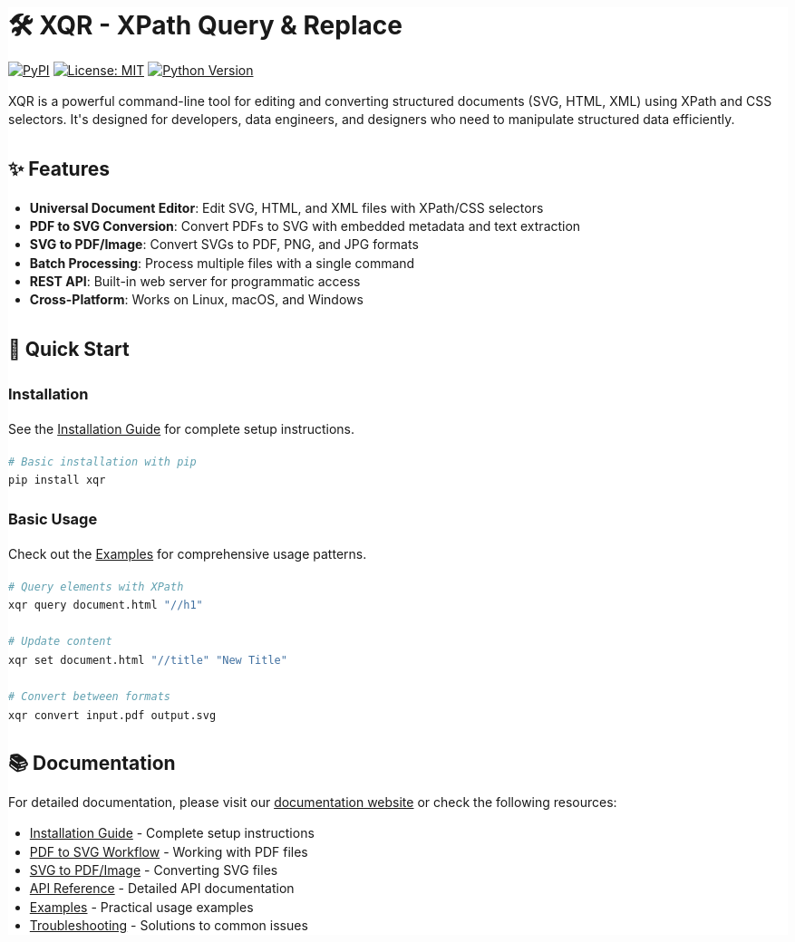 # 🛠️ XQR - XPath Query & Replace

[![PyPI](https://img.shields.io/pypi/v/xqr)](https://pypi.org/project/xqr/)
[![License: MIT](https://img.shields.io/badge/License-MIT-yellow.svg)](https://opensource.org/licenses/MIT)
[![Python Version](https://img.shields.io/pypi/pyversions/xqr)](https://pypi.org/project/xqr/)

XQR is a powerful command-line tool for editing and converting structured documents (SVG, HTML, XML) using XPath and CSS selectors. It's designed for developers, data engineers, and designers who need to manipulate structured data efficiently.

## ✨ Features

- **Universal Document Editor**: Edit SVG, HTML, and XML files with XPath/CSS selectors
- **PDF to SVG Conversion**: Convert PDFs to SVG with embedded metadata and text extraction
- **SVG to PDF/Image**: Convert SVGs to PDF, PNG, and JPG formats
- **Batch Processing**: Process multiple files with a single command
- **REST API**: Built-in web server for programmatic access
- **Cross-Platform**: Works on Linux, macOS, and Windows

## 🚀 Quick Start

### Installation

See the [Installation Guide](docs/INSTALLATION.md) for complete setup instructions.

```bash
# Basic installation with pip
pip install xqr
```

### Basic Usage

Check out the [Examples](docs/EXAMPLES.md) for comprehensive usage patterns.

```bash
# Query elements with XPath
xqr query document.html "//h1"

# Update content
xqr set document.html "//title" "New Title"

# Convert between formats
xqr convert input.pdf output.svg
```

## 📚 Documentation

For detailed documentation, please visit our [documentation website](https://veridock.github.io/xqr/) or check the following resources:

- [Installation Guide](docs/INSTALLATION.md) - Complete setup instructions
- [PDF to SVG Workflow](docs/WORKFLOW_PDF_TO_SVG.md) - Working with PDF files
- [SVG to PDF/Image](docs/WORKFLOW_SVG_TO_PDF.md) - Converting SVG files
- [API Reference](docs/API.md) - Detailed API documentation
- [Examples](docs/EXAMPLES.md) - Practical usage examples
- [Troubleshooting](docs/TROUBLESHOOTING.md) - Solutions to common issues
